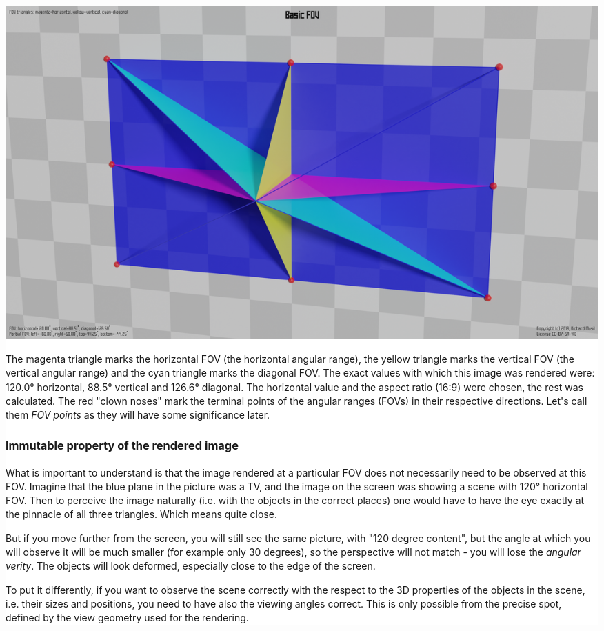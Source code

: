 [![Basic FOV](/docs/images/basic_fov.dmx.png)](/docs/images/basic_fov.dmx.png)

The magenta triangle marks the horizontal FOV (the horizontal angular range),
the yellow triangle marks the vertical FOV (the vertical angular range) and the
cyan triangle marks the diagonal FOV. The exact values with which this image
was rendered were: 120.0° horizontal, 88.5° vertical and 126.6° diagonal. The
horizontal value and the aspect ratio (16:9) were chosen, the rest was
calculated. The red "clown noses" mark the terminal points of the angular
ranges (FOVs) in their respective directions. Let's call them _FOV points_ as
they will have some significance later.

### Immutable property of the rendered image

What is important to understand is that the image rendered at a particular FOV
does not necessarily need to be observed at this FOV. Imagine that the blue
plane in the picture was a TV, and the image on the screen was showing a scene
with 120° horizontal FOV. Then to perceive the image naturally (i.e. with the
objects in the correct places) one would have to have the eye exactly at the
pinnacle of all three triangles. Which means quite close.

But if you move further from the screen, you will still see the same picture,
with "120 degree content", but the angle at which you will observe it will be
much smaller (for example only 30 degrees), so the perspective will not match -
you will lose the _angular verity_. The objects will look deformed, especially
close to the edge of the screen.

To put it differently, if you want to observe the scene correctly with the
respect to the 3D properties of the objects in the scene, i.e. their sizes and
positions, you need to have also the viewing angles correct. This is only
possible from the precise spot, defined by the view geometry used for the
rendering.
